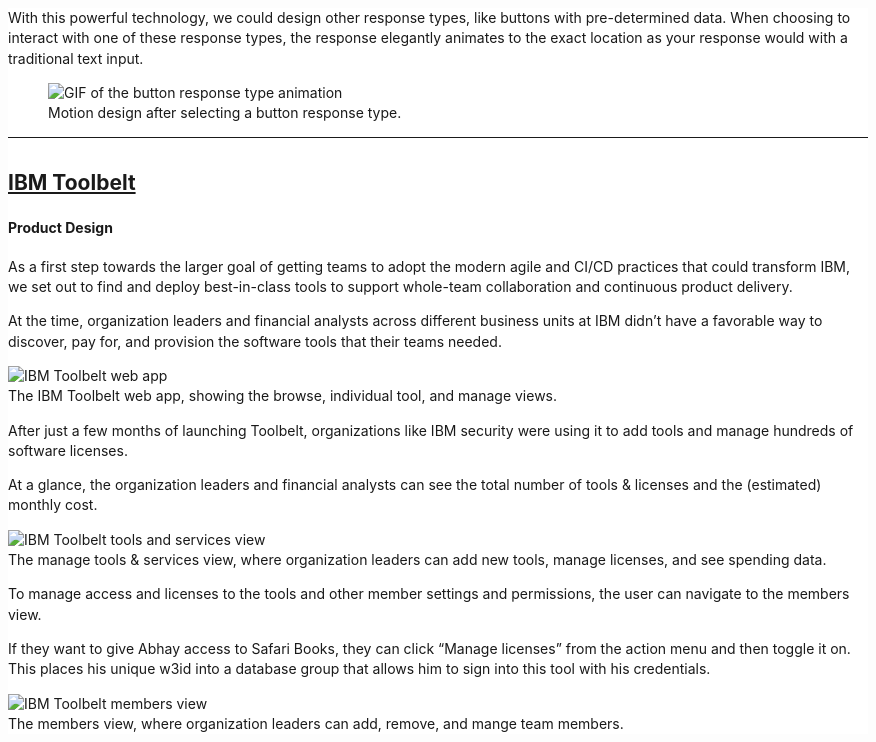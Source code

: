 <div class="c-grid__half">
  <div></div>
  <article class="c-grid__mt c-text-format">
    <p>With this powerful technology, we could design other response types, like buttons with pre-determined data. When choosing to interact with one of these response types, the response elegantly animates to the exact location as your response would with a traditional text input.</p>
  </article>
</div>
<figure>
  <picture>
    <source media="(min-width: 32em)" srcset="../../images/ibm/watson-response-button@2x.gif"/>
    <img class="c-media c-media--padding-lg" src="../../images/ibm/watson-response-button.gif" alt="GIF of the button response type animation"/>
  </picture>
  <figcaption>Motion design after selecting a button response type.</figcaption>
</figure>

<hr id="toolbelt">

<div class="c-grid__half">
  <div class="u-mb-tiny">
    <h2 class="c-work__m-strip"><a href="#toolbelt">IBM Toolbelt</a></h2>
    <h4>Product Design</h4>
  </div>
  <article class="c-grid__mt c-text-format">
    <p>As a first step towards the larger goal of getting teams to adopt the modern agile and CI/CD practices that could transform IBM, we set out to find and deploy best-in-class tools to support whole-team collaboration and continuous product delivery.</p>
    <p>At the time, organization leaders and financial analysts across different business units at IBM didn’t have a favorable way to discover, pay for, and provision the software tools that their teams needed.</p>
  </article>
</div>
<img class="c-media" src="../../images/ibm/ibm-toolbelt-hero.png" alt="IBM Toolbelt web app">
<figcaption>The IBM Toolbelt web app, showing the browse, individual tool, and manage views.</figcaption>

<div class="c-grid__half">
  <div></div>
  <article class="c-grid__mt c-text-format">
    <p>After just a few months of launching Toolbelt, organizations like IBM security were using it to add tools and manage hundreds of software licenses.</p>
    <p>At a glance, the organization leaders and financial analysts can see the total number of tools & licenses and the (estimated) monthly cost.</p>
  </article>
</div>
<img class="c-media" src="../../images/ibm/ibm-toolbelt-manage.png" alt="IBM Toolbelt tools and services view">
<figcaption>The manage tools &amp; services view, where organization leaders can add new tools, manage licenses, and see spending data.</figcaption>

<div class="c-grid__half">
  <div></div>
  <article class="c-grid__mt c-text-format">
    <p>To manage access and licenses to the tools and other member settings and permissions, the user can navigate to the members view.</p>
    <p>If they want to give Abhay access to Safari Books, they can click “Manage licenses” from the action menu and then toggle it on. This places his unique w3id into a database group that allows him to sign into this tool with his credentials.</p>
  </article>
</div>
<img class="c-media" src="../../images/ibm/ibm-toolbelt-members.png" alt="IBM Toolbelt members view">
<figcaption>The members view, where organization leaders can add, remove, and mange team members.</figcaption>